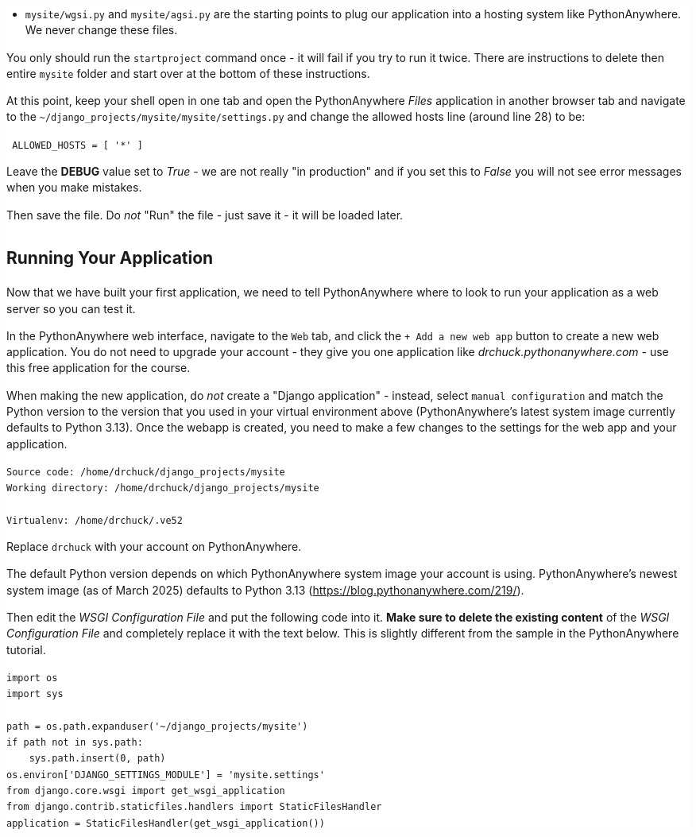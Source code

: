 * `mysite/wgsi.py` and `mysite/agsi.py` are the starting points to plug our application into a hosting system
like PythonAnywhere.  We never change these files.

You only should run the `startproject` command once - it will fail if you try to run it twice.  There
are instructions to delete then entire `mysite` folder and start over at the bottom of these instructions.

At this point, keep your shell open in one tab and open the PythonAnywhere *Files* application
in another browser tab and navigate to the `~/django_projects/mysite/mysite/settings.py` and change
the allowed hosts line (around line 28) to be:

     ALLOWED_HOSTS = [ '*' ]

Leave the __DEBUG__ value set to *True* - we are not really "in production" and if you set this to
*False* you will not see error messages when you make mistakes.

Then save the file.  Do *not* "Run" the file - just save it - it will be loaded later.

Running Your Application
------------------------

Now that we have built your first application, we need to tell PythonAnywhere where to look
to run your application as a web server so you can test it.

In the PythonAnywhere web interface, navigate to the `Web` tab, and
click the `+ Add a new web app` button to create a new web
application.  You do not need to upgrade your account - they
give you one application like *drchuck.pythonanywhere.com* - use this
free application for the course.

When making the new application, do *not* create a "Django application" - instead,
select `manual configuration` and match the Python version to the version that you used in
your virtual environment above (PythonAnywhere’s latest system image currently defaults to Python 3.13).  Once the webapp is created, you need to
make a few changes to the settings for the web app and your application.

    Source code: /home/drchuck/django_projects/mysite
    Working directory: /home/drchuck/django_projects/mysite

    Virtualenv: /home/drchuck/.ve52

Replace `drchuck` with your account on PythonAnywhere.

The default Python version depends on which PythonAnywhere system image your account is using.
PythonAnywhere’s newest system image (as of March 2025) defaults to Python 3.13
(https://blog.pythonanywhere.com/219/).

Then edit the *WSGI Configuration File* and put the following code into it.
__Make sure to delete the existing content__ of the *WSGI Configuration File*
and completely replace it with the text below.
This is slightly different from the sample in the PythonAnywhere tutorial.

    import os
    import sys

    path = os.path.expanduser('~/django_projects/mysite')
    if path not in sys.path:
        sys.path.insert(0, path)
    os.environ['DJANGO_SETTINGS_MODULE'] = 'mysite.settings'
    from django.core.wsgi import get_wsgi_application
    from django.contrib.staticfiles.handlers import StaticFilesHandler
    application = StaticFilesHandler(get_wsgi_application())
